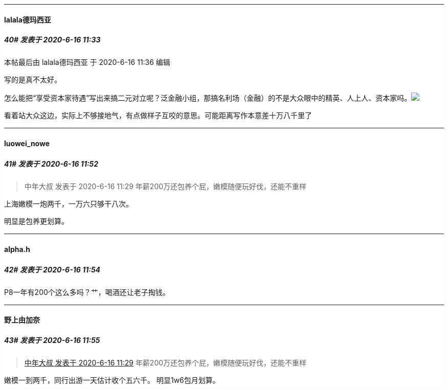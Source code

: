 



*****

####  lalala德玛西亚  
##### 40#       发表于 2020-6-16 11:33



 本帖最后由 lalala德玛西亚 于 2020-6-16 11:36 编辑 

写的是真不太好。

怎么能把“享受资本家待遇”写出来搞二元对立呢？泛金融小组，那搞名利场（金融）的不是大众眼中的精英、人上人、资本家吗。<img src="https://static.saraba1st.com/image/smiley/face2017/001.png" referrerpolicy="no-referrer">

看着站大众这边，实际上不够接地气，有点做样子互咬的意思。可能距离写作本意差十万八千里了







*****

####  luowei_nowe  
##### 41#       发表于 2020-6-16 11:52



<blockquote>中年大叔 发表于 2020-6-16 11:29
年薪200万还包养个屁，嫩模随便玩好伐，还能不重样</blockquote>
上海嫩模一炮两千，一万六只够干八次。

明显是包养更划算。







*****

####  alpha.h  
##### 42#       发表于 2020-6-16 11:54




P8一年有200个这么多吗？艹，喝酒还让老子掏钱。







*****

####  野上由加奈  
##### 43#       发表于 2020-6-16 11:55



<blockquote><a href="httphttps://bbs.saraba1st.com/2b/forum.php?mod=redirect&amp;goto=findpost&amp;pid=47823825&amp;ptid=1941981" target="_blank">中年大叔 发表于 2020-6-16 11:29</a>
年薪200万还包养个屁，嫩模随便玩好伐，还能不重样</blockquote>
嫩模一到两千，同行出游一天估计收个五六千。
明显1w6包月划算。
